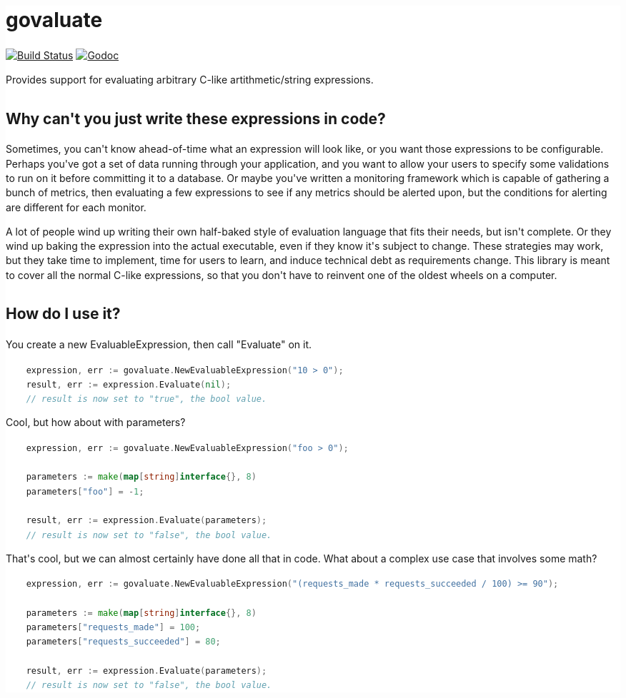 govaluate
====

[![Build Status](https://travis-ci.org/Knetic/govaluate.svg?branch=master)](https://travis-ci.org/Knetic/govaluate)
[![Godoc](https://godoc.org/github.com/Knetic/govaluate?status.png)](https://godoc.org/github.com/Knetic/govaluate)


Provides support for evaluating arbitrary C-like artithmetic/string expressions.

Why can't you just write these expressions in code?
--

Sometimes, you can't know ahead-of-time what an expression will look like, or you want those expressions to be configurable.
Perhaps you've got a set of data running through your application, and you want to allow your users to specify some validations to run on it before committing it to a database. Or maybe you've written a monitoring framework which is capable of gathering a bunch of metrics, then evaluating a few expressions to see if any metrics should be alerted upon, but the conditions for alerting are different for each monitor.

A lot of people wind up writing their own half-baked style of evaluation language that fits their needs, but isn't complete. Or they wind up baking the expression into the actual executable, even if they know it's subject to change. These strategies may work, but they take time to implement, time for users to learn, and induce technical debt as requirements change. This library is meant to cover all the normal C-like expressions, so that you don't have to reinvent one of the oldest wheels on a computer.

How do I use it?
--

You create a new EvaluableExpression, then call "Evaluate" on it.

```go
	expression, err := govaluate.NewEvaluableExpression("10 > 0");
	result, err := expression.Evaluate(nil);
	// result is now set to "true", the bool value.
```

Cool, but how about with parameters?

```go
	expression, err := govaluate.NewEvaluableExpression("foo > 0");

	parameters := make(map[string]interface{}, 8)
	parameters["foo"] = -1;

	result, err := expression.Evaluate(parameters);
	// result is now set to "false", the bool value.
```

That's cool, but we can almost certainly have done all that in code. What about a complex use case that involves some math?

```go
	expression, err := govaluate.NewEvaluableExpression("(requests_made * requests_succeeded / 100) >= 90");

	parameters := make(map[string]interface{}, 8)
	parameters["requests_made"] = 100;
	parameters["requests_succeeded"] = 80;

	result, err := expression.Evaluate(parameters);
	// result is now set to "false", the bool value.
```
